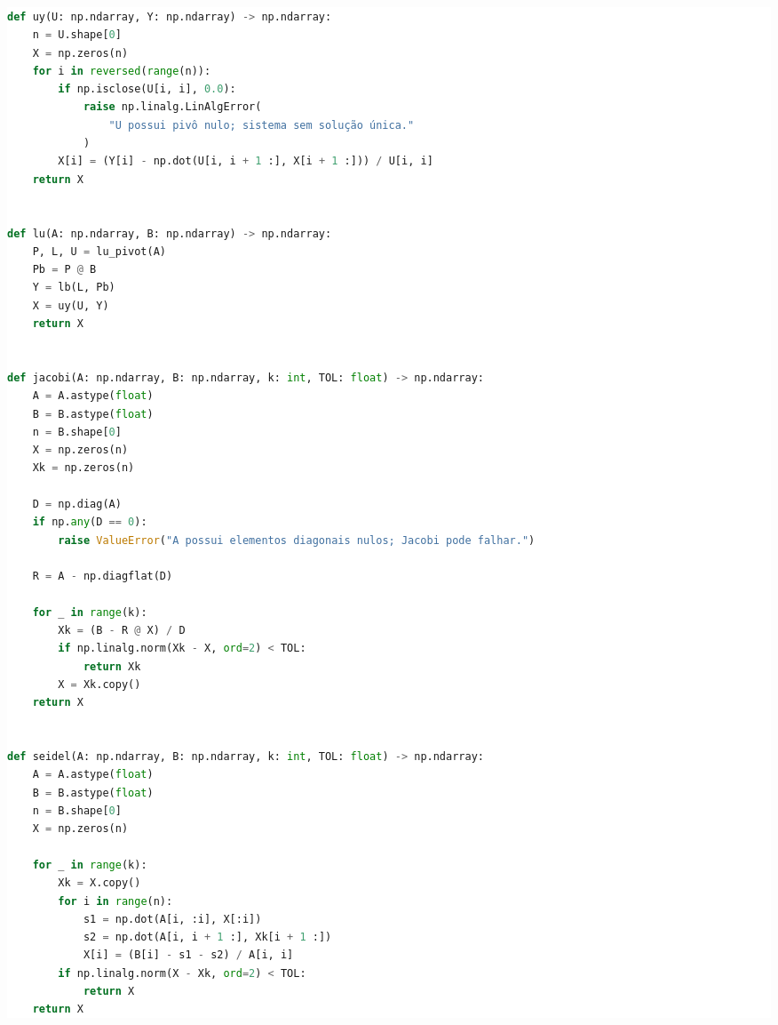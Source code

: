 ```python
def uy(U: np.ndarray, Y: np.ndarray) -> np.ndarray:
    n = U.shape[0]
    X = np.zeros(n)
    for i in reversed(range(n)):
        if np.isclose(U[i, i], 0.0):
            raise np.linalg.LinAlgError(
                "U possui pivô nulo; sistema sem solução única."
            )
        X[i] = (Y[i] - np.dot(U[i, i + 1 :], X[i + 1 :])) / U[i, i]
    return X


def lu(A: np.ndarray, B: np.ndarray) -> np.ndarray:
    P, L, U = lu_pivot(A)
    Pb = P @ B
    Y = lb(L, Pb)
    X = uy(U, Y)
    return X


def jacobi(A: np.ndarray, B: np.ndarray, k: int, TOL: float) -> np.ndarray:
    A = A.astype(float)
    B = B.astype(float)
    n = B.shape[0]
    X = np.zeros(n)
    Xk = np.zeros(n)

    D = np.diag(A)
    if np.any(D == 0):
        raise ValueError("A possui elementos diagonais nulos; Jacobi pode falhar.")

    R = A - np.diagflat(D)

    for _ in range(k):
        Xk = (B - R @ X) / D
        if np.linalg.norm(Xk - X, ord=2) < TOL:
            return Xk
        X = Xk.copy()
    return X


def seidel(A: np.ndarray, B: np.ndarray, k: int, TOL: float) -> np.ndarray:
    A = A.astype(float)
    B = B.astype(float)
    n = B.shape[0]
    X = np.zeros(n)

    for _ in range(k):
        Xk = X.copy()
        for i in range(n):
            s1 = np.dot(A[i, :i], X[:i])
            s2 = np.dot(A[i, i + 1 :], Xk[i + 1 :])
            X[i] = (B[i] - s1 - s2) / A[i, i]
        if np.linalg.norm(X - Xk, ord=2) < TOL:
            return X
    return X
```
